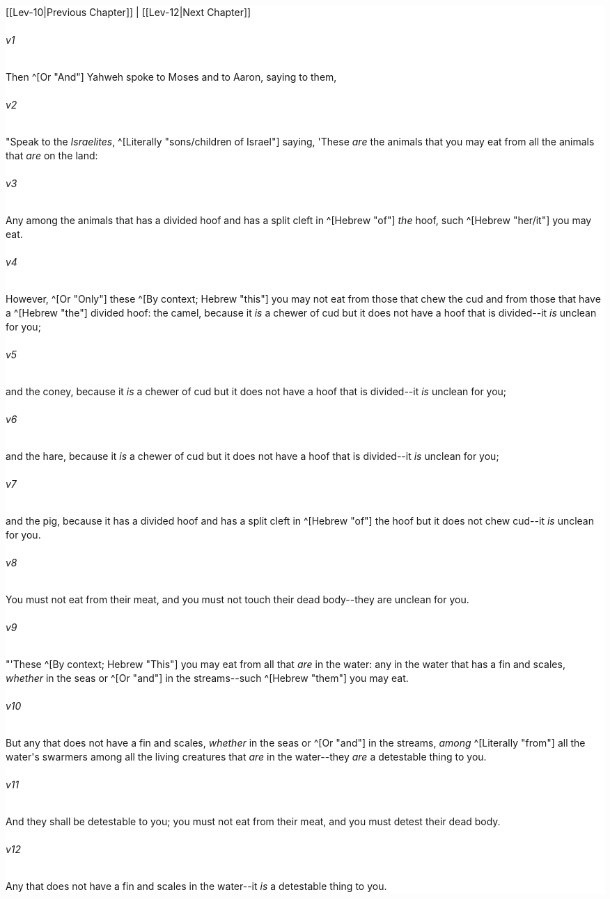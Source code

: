 ﻿---
aliases:
  - Leviticus 11
---

[[Lev-10|Previous Chapter]] | [[Lev-12|Next Chapter]]

###### v1
Then ^[Or "And"] Yahweh spoke to Moses and to Aaron, saying to them,

###### v2
"Speak to the _Israelites_, ^[Literally "sons/children of Israel"] saying, 'These _are_ the animals that you may eat from all the animals that _are_ on the land:

###### v3
Any among the animals that has a divided hoof and has a split cleft in ^[Hebrew "of"] _the_ hoof, such ^[Hebrew "her/it"] you may eat.

###### v4
However, ^[Or "Only"] these ^[By context; Hebrew "this"] you may not eat from those that chew the cud and from those that have a ^[Hebrew "the"] divided hoof: the camel, because it _is_ a chewer of cud but it does not have a hoof that is divided--it _is_ unclean for you;

###### v5
and the coney, because it _is_ a chewer of cud but it does not have a hoof that is divided--it _is_ unclean for you;

###### v6
and the hare, because it _is_ a chewer of cud but it does not have a hoof that is divided--it _is_ unclean for you;

###### v7
and the pig, because it has a divided hoof and has a split cleft in ^[Hebrew "of"] the hoof but it does not chew cud--it _is_ unclean for you.

###### v8
You must not eat from their meat, and you must not touch their dead body--they are unclean for you.

###### v9
"'These ^[By context; Hebrew "This"] you may eat from all that _are_ in the water: any in the water that has a fin and scales, _whether_ in the seas or ^[Or "and"] in the streams--such ^[Hebrew "them"] you may eat.

###### v10
But any that does not have a fin and scales, _whether_ in the seas or ^[Or "and"] in the streams, _among_ ^[Literally "from"] all the water's swarmers among all the living creatures that _are_ in the water--they _are_ a detestable thing to you.

###### v11
And they shall be detestable to you; you must not eat from their meat, and you must detest their dead body.

###### v12
Any that does not have a fin and scales in the water--it _is_ a detestable thing to you.
